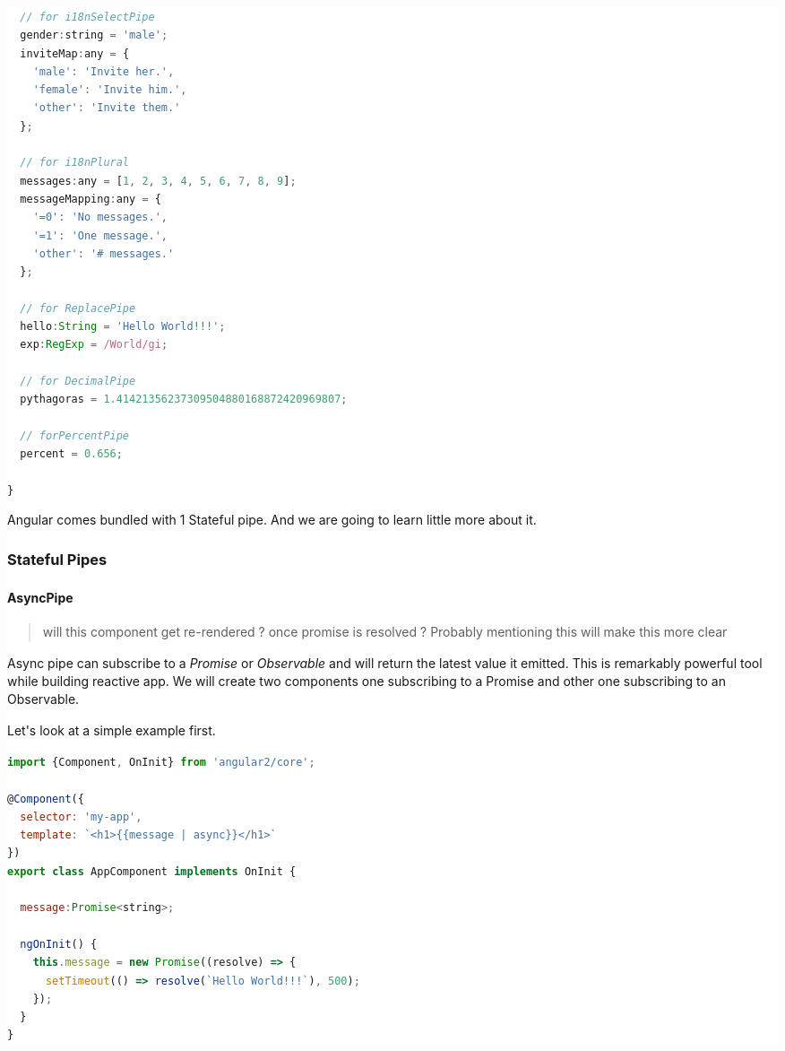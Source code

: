 ```javascript
  // for i18nSelectPipe
  gender:string = 'male';
  inviteMap:any = {
    'male': 'Invite her.',
    'female': 'Invite him.',
    'other': 'Invite them.'
  };

  // for i18nPlural
  messages:any = [1, 2, 3, 4, 5, 6, 7, 8, 9];
  messageMapping:any = {
    '=0': 'No messages.',
    '=1': 'One message.',
    'other': '# messages.'
  };

  // for ReplacePipe
  hello:String = 'Hello World!!!';
  exp:RegExp = /World/gi;

  // for DecimalPipe
  pythagoras = 1.41421356237309504880168872420969807;

  // forPercentPipe
  percent = 0.656;

}
```


Angular comes bundled with 1 Stateful pipe. And we are going to learn little more about it.

### Stateful Pipes

#### AsyncPipe

> will this component get re-rendered ? once promise is resolved ? Probably mentioning this will make this more clear

Async pipe can subscribe to a *Promise* or *Observable* and will return the latest value it emitted. This is remarkably powerful tool while building reactive app. We will create two components one subscribing to a Promise and other one subscribing to an Observable.

Let's look at a simple example first.

```javascript
import {Component, OnInit} from 'angular2/core';

@Component({
  selector: 'my-app',
  template: `<h1>{{message | async}}</h1>`
})
export class AppComponent implements OnInit {

  message:Promise<string>;

  ngOnInit() {
    this.message = new Promise((resolve) => {
      setTimeout(() => resolve(`Hello World!!!`), 500);
    });
  }
}


```
